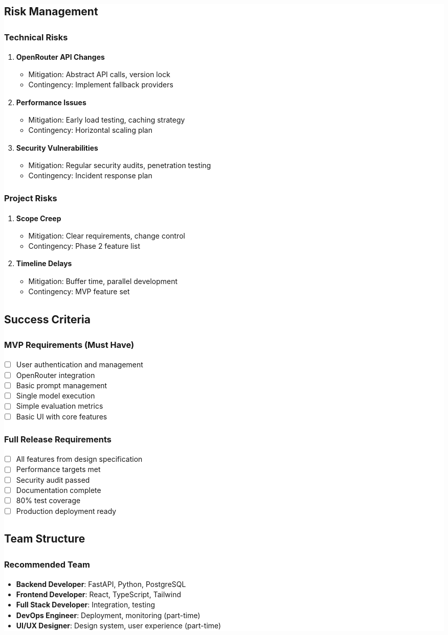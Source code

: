 ## Risk Management

### Technical Risks
1. **OpenRouter API Changes**
   - Mitigation: Abstract API calls, version lock
   - Contingency: Implement fallback providers

2. **Performance Issues**
   - Mitigation: Early load testing, caching strategy
   - Contingency: Horizontal scaling plan

3. **Security Vulnerabilities**
   - Mitigation: Regular security audits, penetration testing
   - Contingency: Incident response plan

### Project Risks
1. **Scope Creep**
   - Mitigation: Clear requirements, change control
   - Contingency: Phase 2 feature list

2. **Timeline Delays**
   - Mitigation: Buffer time, parallel development
   - Contingency: MVP feature set

## Success Criteria

### MVP Requirements (Must Have)
- [ ] User authentication and management
- [ ] OpenRouter integration
- [ ] Basic prompt management
- [ ] Single model execution
- [ ] Simple evaluation metrics
- [ ] Basic UI with core features

### Full Release Requirements
- [ ] All features from design specification
- [ ] Performance targets met
- [ ] Security audit passed
- [ ] Documentation complete
- [ ] 80% test coverage
- [ ] Production deployment ready

## Team Structure

### Recommended Team
- **Backend Developer**: FastAPI, Python, PostgreSQL
- **Frontend Developer**: React, TypeScript, Tailwind
- **Full Stack Developer**: Integration, testing
- **DevOps Engineer**: Deployment, monitoring (part-time)
- **UI/UX Designer**: Design system, user experience (part-time)
